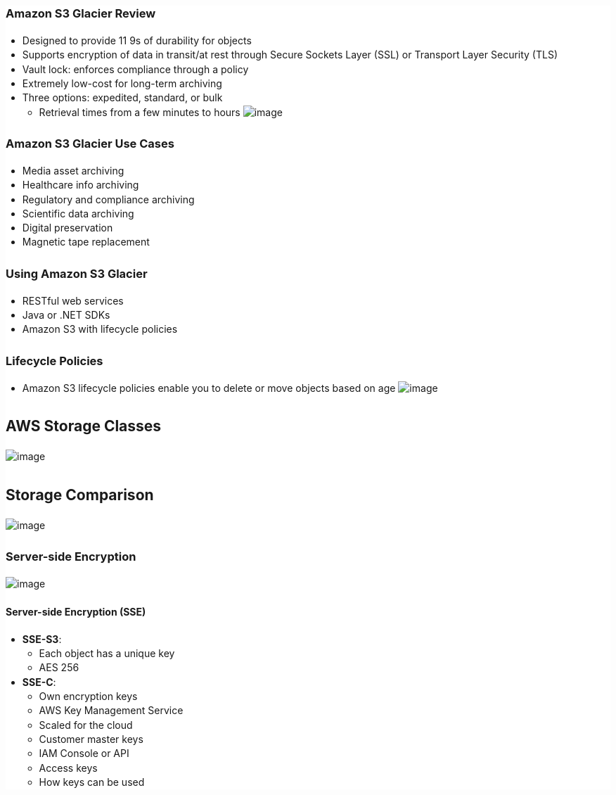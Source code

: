 ### Amazon S3 Glacier Review
- Designed to provide 11 9s of durability for objects
- Supports encryption of data in transit/at rest through Secure Sockets Layer (SSL) or Transport Layer Security (TLS)
- Vault lock: enforces compliance through a policy
- Extremely low-cost for long-term archiving
- Three options: expedited, standard, or bulk
  - Retrieval times from a few minutes to hours
![image](https://github.com/user-attachments/assets/76aac8f3-6e41-4886-93bd-1785c45382b2)

### Amazon S3 Glacier Use Cases
- Media asset archiving
- Healthcare info archiving
- Regulatory and compliance archiving
- Scientific data archiving
- Digital preservation
- Magnetic tape replacement

### Using Amazon S3 Glacier
- RESTful web services
- Java or .NET SDKs
- Amazon S3 with lifecycle policies

### Lifecycle Policies
- Amazon S3 lifecycle policies enable you to delete or move objects based on age
![image](https://github.com/user-attachments/assets/88f0cbca-1e96-4ce8-b152-af908eb1c7a4)

## AWS Storage Classes
![image](https://github.com/user-attachments/assets/0001eeb0-29bf-457f-9e46-a4ad23d0f46d)

## Storage Comparison
![image](https://github.com/user-attachments/assets/dd99223e-39f4-40ed-9e81-56f427ba7ad5)

### Server-side Encryption
![image](https://github.com/user-attachments/assets/437b366b-f58c-4168-9cea-6998f0a1a97d)

#### Server-side Encryption (SSE)
- **SSE-S3**:
  - Each object has a unique key
  - AES 256
- **SSE-C**:
  - Own encryption keys
  - AWS Key Management Service
  - Scaled for the cloud
  - Customer master keys
  - IAM Console or API
  - Access keys
  - How keys can be used

